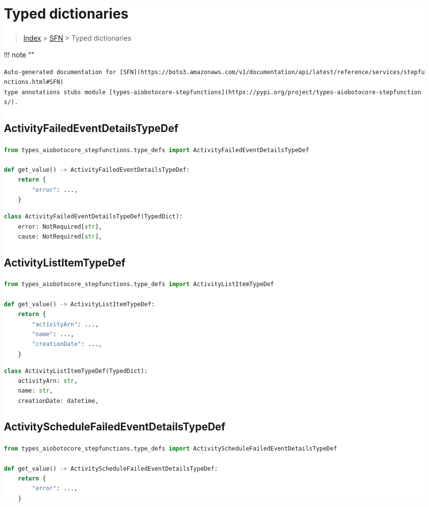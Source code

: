 # Typed dictionaries

> [Index](../README.md) > [SFN](./README.md) > Typed dictionaries

!!! note ""

    Auto-generated documentation for [SFN](https://boto3.amazonaws.com/v1/documentation/api/latest/reference/services/stepfunctions.html#SFN)
    type annotations stubs module [types-aiobotocore-stepfunctions](https://pypi.org/project/types-aiobotocore-stepfunctions/).

## ActivityFailedEventDetailsTypeDef

```python title="Usage Example"
from types_aiobotocore_stepfunctions.type_defs import ActivityFailedEventDetailsTypeDef

def get_value() -> ActivityFailedEventDetailsTypeDef:
    return {
        "error": ...,
    }
```

```python title="Definition"
class ActivityFailedEventDetailsTypeDef(TypedDict):
    error: NotRequired[str],
    cause: NotRequired[str],
```

## ActivityListItemTypeDef

```python title="Usage Example"
from types_aiobotocore_stepfunctions.type_defs import ActivityListItemTypeDef

def get_value() -> ActivityListItemTypeDef:
    return {
        "activityArn": ...,
        "name": ...,
        "creationDate": ...,
    }
```

```python title="Definition"
class ActivityListItemTypeDef(TypedDict):
    activityArn: str,
    name: str,
    creationDate: datetime,
```

## ActivityScheduleFailedEventDetailsTypeDef

```python title="Usage Example"
from types_aiobotocore_stepfunctions.type_defs import ActivityScheduleFailedEventDetailsTypeDef

def get_value() -> ActivityScheduleFailedEventDetailsTypeDef:
    return {
        "error": ...,
    }
```

